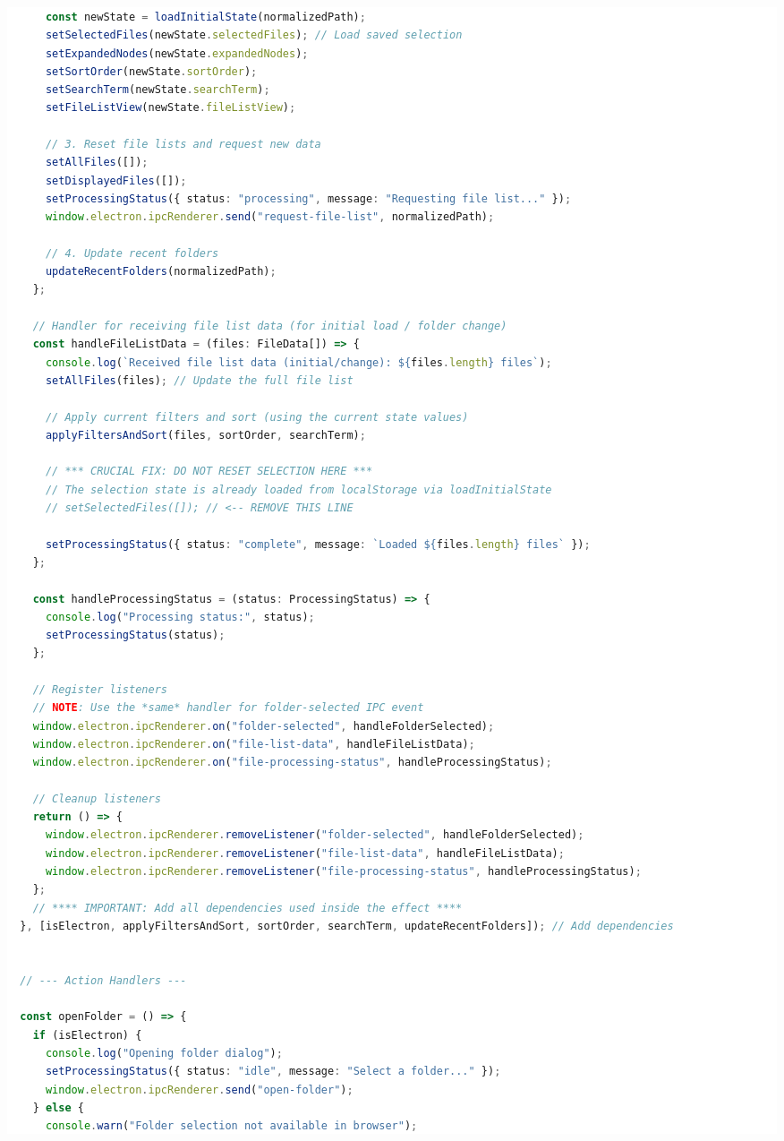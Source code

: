 ```typescript
      const newState = loadInitialState(normalizedPath);
      setSelectedFiles(newState.selectedFiles); // Load saved selection
      setExpandedNodes(newState.expandedNodes);
      setSortOrder(newState.sortOrder);
      setSearchTerm(newState.searchTerm);
      setFileListView(newState.fileListView);

      // 3. Reset file lists and request new data
      setAllFiles([]);
      setDisplayedFiles([]);
      setProcessingStatus({ status: "processing", message: "Requesting file list..." });
      window.electron.ipcRenderer.send("request-file-list", normalizedPath);

      // 4. Update recent folders
      updateRecentFolders(normalizedPath);
    };

    // Handler for receiving file list data (for initial load / folder change)
    const handleFileListData = (files: FileData[]) => {
      console.log(`Received file list data (initial/change): ${files.length} files`);
      setAllFiles(files); // Update the full file list

      // Apply current filters and sort (using the current state values)
      applyFiltersAndSort(files, sortOrder, searchTerm);

      // *** CRUCIAL FIX: DO NOT RESET SELECTION HERE ***
      // The selection state is already loaded from localStorage via loadInitialState
      // setSelectedFiles([]); // <-- REMOVE THIS LINE

      setProcessingStatus({ status: "complete", message: `Loaded ${files.length} files` });
    };

    const handleProcessingStatus = (status: ProcessingStatus) => {
      console.log("Processing status:", status);
      setProcessingStatus(status);
    };

    // Register listeners
    // NOTE: Use the *same* handler for folder-selected IPC event
    window.electron.ipcRenderer.on("folder-selected", handleFolderSelected);
    window.electron.ipcRenderer.on("file-list-data", handleFileListData);
    window.electron.ipcRenderer.on("file-processing-status", handleProcessingStatus);

    // Cleanup listeners
    return () => {
      window.electron.ipcRenderer.removeListener("folder-selected", handleFolderSelected);
      window.electron.ipcRenderer.removeListener("file-list-data", handleFileListData);
      window.electron.ipcRenderer.removeListener("file-processing-status", handleProcessingStatus);
    };
    // **** IMPORTANT: Add all dependencies used inside the effect ****
  }, [isElectron, applyFiltersAndSort, sortOrder, searchTerm, updateRecentFolders]); // Add dependencies


  // --- Action Handlers ---

  const openFolder = () => {
    if (isElectron) {
      console.log("Opening folder dialog");
      setProcessingStatus({ status: "idle", message: "Select a folder..." });
      window.electron.ipcRenderer.send("open-folder");
    } else {
      console.warn("Folder selection not available in browser");
```